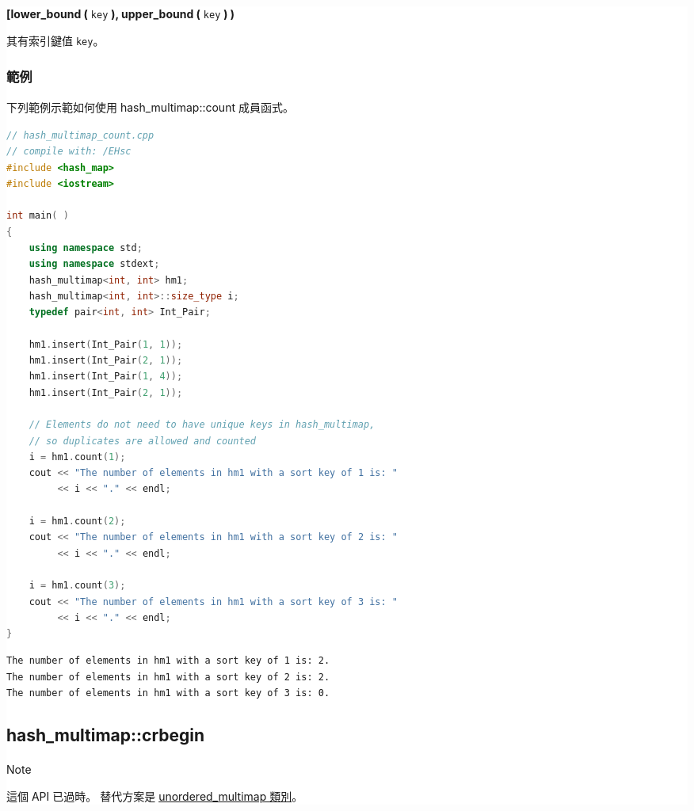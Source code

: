 **[lower_bound (** `key` **), upper_bound (** `key` **) )**

其有索引鍵值 `key`。

### <a name="example"></a>範例

下列範例示範如何使用 hash_multimap::count 成員函式。

```cpp
// hash_multimap_count.cpp
// compile with: /EHsc
#include <hash_map>
#include <iostream>

int main( )
{
    using namespace std;
    using namespace stdext;
    hash_multimap<int, int> hm1;
    hash_multimap<int, int>::size_type i;
    typedef pair<int, int> Int_Pair;

    hm1.insert(Int_Pair(1, 1));
    hm1.insert(Int_Pair(2, 1));
    hm1.insert(Int_Pair(1, 4));
    hm1.insert(Int_Pair(2, 1));

    // Elements do not need to have unique keys in hash_multimap,
    // so duplicates are allowed and counted
    i = hm1.count(1);
    cout << "The number of elements in hm1 with a sort key of 1 is: "
         << i << "." << endl;

    i = hm1.count(2);
    cout << "The number of elements in hm1 with a sort key of 2 is: "
         << i << "." << endl;

    i = hm1.count(3);
    cout << "The number of elements in hm1 with a sort key of 3 is: "
         << i << "." << endl;
}
```

```Output
The number of elements in hm1 with a sort key of 1 is: 2.
The number of elements in hm1 with a sort key of 2 is: 2.
The number of elements in hm1 with a sort key of 3 is: 0.
```

## <a name="crbegin"></a>  hash_multimap::crbegin

> [!NOTE]
> 這個 API 已過時。 替代方案是 [unordered_multimap 類別](../standard-library/unordered-multimap-class.md)。
